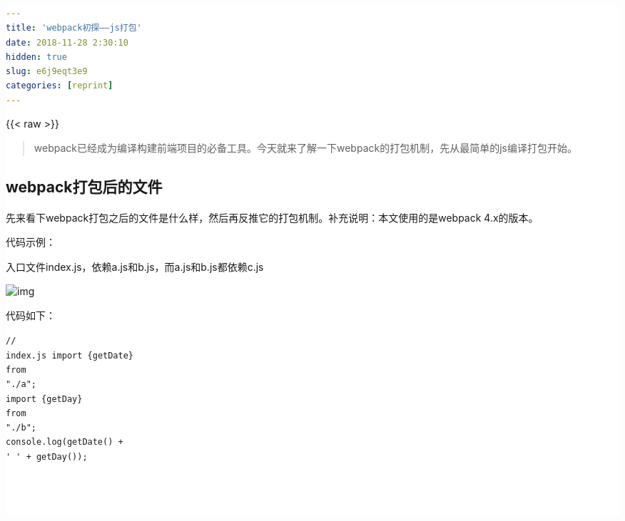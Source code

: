 ```yaml
---
title: 'webpack初探——js打包' 
date: 2018-11-28 2:30:10
hidden: true
slug: e6j9eqt3e9
categories: [reprint]
---
```


{{< raw >}}
<blockquote>webpack&#x5DF2;&#x7ECF;&#x6210;&#x4E3A;&#x7F16;&#x8BD1;&#x6784;&#x5EFA;&#x524D;&#x7AEF;&#x9879;&#x76EE;&#x7684;&#x5FC5;&#x5907;&#x5DE5;&#x5177;&#x3002;&#x4ECA;&#x5929;&#x5C31;&#x6765;&#x4E86;&#x89E3;&#x4E00;&#x4E0B;webpack&#x7684;&#x6253;&#x5305;&#x673A;&#x5236;&#xFF0C;&#x5148;&#x4ECE;&#x6700;&#x7B80;&#x5355;&#x7684;js&#x7F16;&#x8BD1;&#x6253;&#x5305;&#x5F00;&#x59CB;&#x3002;</blockquote><h2 id="articleHeader0">webpack&#x6253;&#x5305;&#x540E;&#x7684;&#x6587;&#x4EF6;</h2><p>&#x5148;&#x6765;&#x770B;&#x4E0B;webpack&#x6253;&#x5305;&#x4E4B;&#x540E;&#x7684;&#x6587;&#x4EF6;&#x662F;&#x4EC0;&#x4E48;&#x6837;&#xFF0C;&#x7136;&#x540E;&#x518D;&#x53CD;&#x63A8;&#x5B83;&#x7684;&#x6253;&#x5305;&#x673A;&#x5236;&#x3002;&#x8865;&#x5145;&#x8BF4;&#x660E;&#xFF1A;&#x672C;&#x6587;&#x4F7F;&#x7528;&#x7684;&#x662F;webpack 4.x&#x7684;&#x7248;&#x672C;&#x3002;</p><p>&#x4EE3;&#x7801;&#x793A;&#x4F8B;&#xFF1A;</p><p>&#x5165;&#x53E3;&#x6587;&#x4EF6;index.js&#xFF0C;&#x4F9D;&#x8D56;a.js&#x548C;b.js&#xFF0C;&#x800C;a.js&#x548C;b.js&#x90FD;&#x4F9D;&#x8D56;c.js</p><p><span class="img-wrap"><img data-src="/img/remote/1460000015296947?w=507&amp;h=224" src="https://static.alili.tech/img/remote/1460000015296947?w=507&amp;h=224" alt="img" title="img" style="cursor:pointer;display:inline"></span></p><p>&#x4EE3;&#x7801;&#x5982;&#x4E0B;&#xFF1A;</p><div class="widget-codetool" style="display:none"><div class="widget-codetool--inner"><span class="selectCode code-tool" data-toggle="tooltip" data-placement="top" title="" data-original-title="&#x5168;&#x9009;"></span> <span type="button" class="copyCode code-tool" data-toggle="tooltip" data-placement="top" data-clipboard-text="// index.js
import {getDate} from &quot;./a&quot;;
import {getDay} from &quot;./b&quot;;
console.log(getDate() + &apos; &apos; + getDay());


// a.js
import now from &apos;./c&apos;;
export function getDate() {
  var date = now();
  var year = date.getFullYear();
  var month = date.getMonth() + 1;
  month = month &gt; 9 ? month : `0${month}`;
  var day = date.getDate();
  day = day &gt; 9 ? day : `0${day}`;
  return `${year}-${month}-${day}`;
}

// b.js
import now from &apos;./c&apos;;
export function getDay() {
  var date = now();
  var arr = [&apos;&#x65E5;&apos;, &apos;&#x4E00;&apos;, &apos;&#x4E8C;&apos;, &apos;&#x4E09;&apos;, &apos;&#x56DB;&apos;, &apos;&#x4E94;&apos;, &apos;&#x516D;&apos;];
  return `&#x5468;${arr[date.getDay()]}`;
}

// c.js
export default function now() {
  var date = new Date();
  return date;
}
" title="" data-original-title="&#x590D;&#x5236;"></span> <span type="button" class="saveToNote code-tool" data-toggle="tooltip" data-placement="top" title="" data-original-title="&#x653E;&#x8FDB;&#x7B14;&#x8BB0;"></span></div></div><pre class="javascript hljs"><code class="js"><span class="hljs-comment">// index.js</span>
<span class="hljs-keyword">import</span> {getDate} <span class="hljs-keyword">from</span> <span class="hljs-string">&quot;./a&quot;</span>;
<span class="hljs-keyword">import</span> {getDay} <span class="hljs-keyword">from</span> <span class="hljs-string">&quot;./b&quot;</span>;
<span class="hljs-built_in">console</span>.log(getDate() + <span class="hljs-string">&apos; &apos;</span> + getDay());
